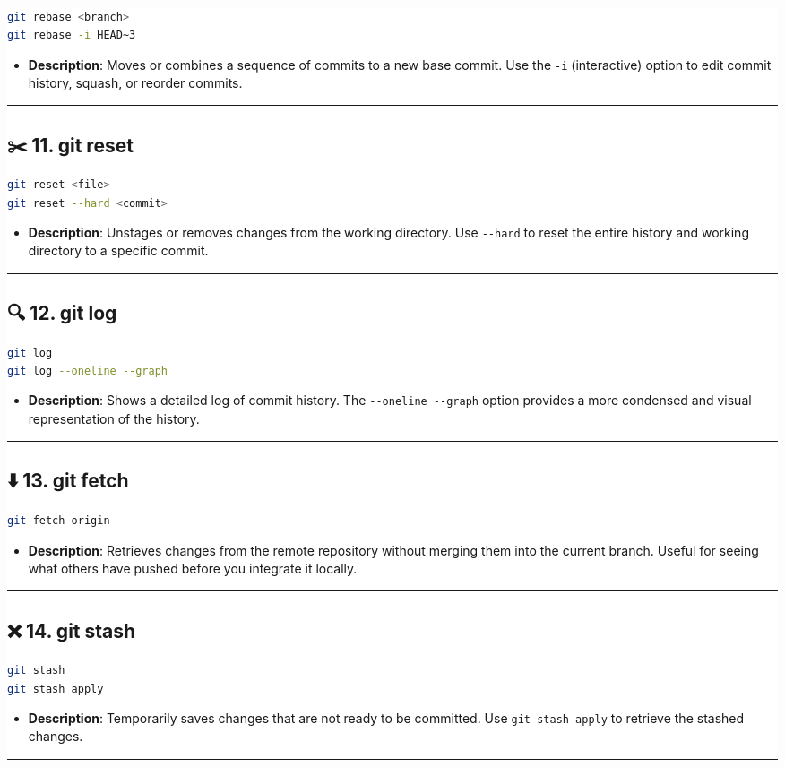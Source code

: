 ```bash
git rebase <branch>
git rebase -i HEAD~3
```

- **Description**: Moves or combines a sequence of commits to a new base commit. Use the `-i` (interactive) option to edit commit history, squash, or reorder commits.

---

## ✂️ **11. git reset**

```bash
git reset <file>
git reset --hard <commit>
```

- **Description**: Unstages or removes changes from the working directory. Use `--hard` to reset the entire history and working directory to a specific commit.

---

## 🔍 **12. git log**

```bash
git log
git log --oneline --graph
```

- **Description**: Shows a detailed log of commit history. The `--oneline --graph` option provides a more condensed and visual representation of the history.

---

## ⬇️ **13. git fetch**

```bash
git fetch origin
```

- **Description**: Retrieves changes from the remote repository without merging them into the current branch. Useful for seeing what others have pushed before you integrate it locally.

---

## ❌ **14. git stash**

```bash
git stash
git stash apply
```

- **Description**: Temporarily saves changes that are not ready to be committed. Use `git stash apply` to retrieve the stashed changes.

---
